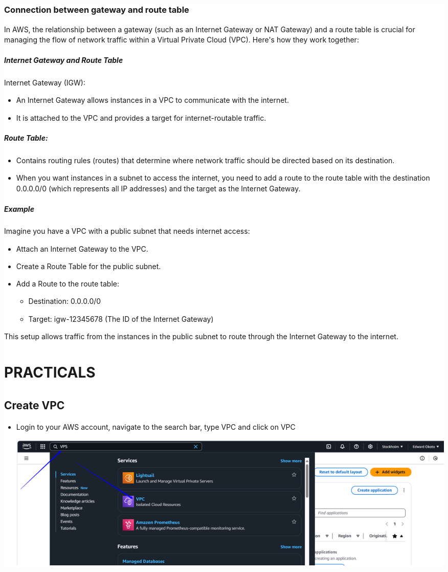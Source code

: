 ### Connection between gateway and route table
In AWS, the relationship between a gateway (such as an Internet Gateway or NAT Gateway) and a route table is crucial for managing the flow of network traffic within a Virtual Private Cloud (VPC). Here's how they work together:

##### Internet Gateway and Route Table
Internet Gateway (IGW):

* An Internet Gateway allows instances in a VPC to communicate with the internet.

* It is attached to the VPC and provides a target for internet-routable traffic.

##### Route Table:

* Contains routing rules (routes) that determine where network traffic should be directed based on its destination.

* When you want instances in a subnet to access the internet, you need to add a route to the route table with the destination 0.0.0.0/0 (which represents all IP addresses) and the target as the Internet Gateway.

##### Example
Imagine you have a VPC with a public subnet that needs internet access:

* Attach an Internet Gateway to the VPC.

* Create a Route Table for the public subnet.

* Add a Route to the route table:

   * Destination: 0.0.0.0/0

  * Target: igw-12345678 (The ID of the Internet Gateway)

This setup allows traffic from the instances in the public subnet to route through the Internet Gateway to the internet.

# PRACTICALS

## Create VPC

* Login to your AWS account, navigate to the search bar, type VPC and click on VPC

  ![](./img/VPC1.png)

